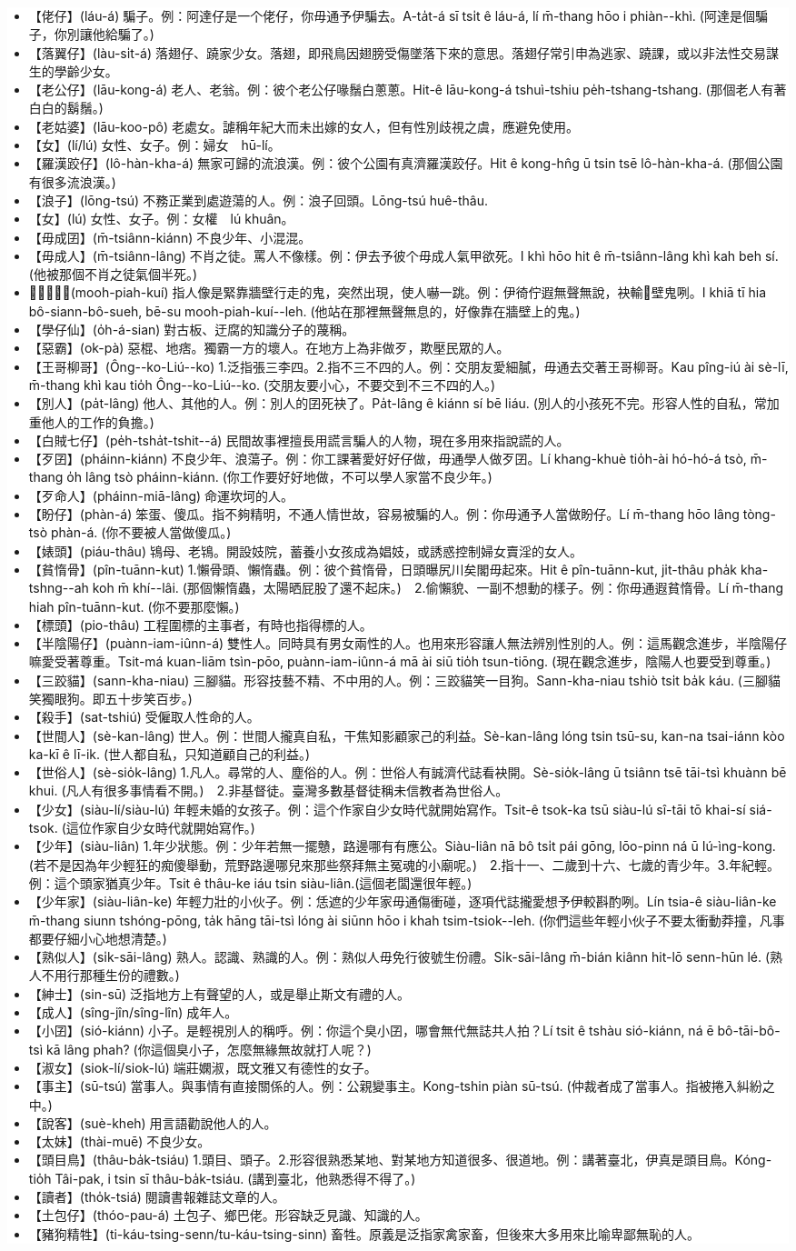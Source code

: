 * 【佬仔】(láu-á) 騙子。例：阿達仔是一个佬仔，你毋通予伊騙去。A-ta̍t-á sī tsi̍t ê láu-á, lí m̄-thang hōo i phiàn--khì. (阿達是個騙子，你別讓他給騙了。)　
* 【落翼仔】(làu-si̍t-á) 落翅仔、蹺家少女。落翅，即飛鳥因翅膀受傷墜落下來的意思。落翅仔常引申為逃家、蹺課，或以非法性交易謀生的學齡少女。
* 【老公仔】(lāu-kong-á) 老人、老翁。例：彼个老公仔喙鬚白蔥蔥。Hit-ê lāu-kong-á tshuì-tshiu pe̍h-tshang-tshang. (那個老人有著白白的鬍鬚。)　
* 【老姑婆】(lāu-koo-pô) 老處女。謔稱年紀大而未出嫁的女人，但有性別歧視之虞，應避免使用。
* 【女】(lí/lú) 女性、女子。例：婦女　hū-lí。
* 【羅漢跤仔】(lô-hàn-kha-á) 無家可歸的流浪漢。例：彼个公園有真濟羅漢跤仔。Hit ê kong-hn̂g ū tsin tsē lô-hàn-kha-á. (那個公園有很多流浪漢。)　
* 【浪子】(lōng-tsú) 不務正業到處遊蕩的人。例：浪子回頭。Lōng-tsú huê-thâu. 　
* 【女】(lú) 女性、女子。例：女權　lú khuân。
* 【毋成囝】(m̄-tsiânn-kiánn) 不良少年、小混混。
* 【毋成人】(m̄-tsiânn-lâng) 不肖之徒。罵人不像樣。例：伊去予彼个毋成人氣甲欲死。I khì hōo hit ê m̄-tsiânn-lâng khì kah beh sí. (他被那個不肖之徒氣個半死。)　
* 【𢯾壁鬼】(mooh-piah-kuí) 指人像是緊靠牆壁行走的鬼，突然出現，使人嚇一跳。例：伊徛佇遐無聲無說，袂輸𢯾壁鬼咧。I khiā tī hia bô-siann-bô-sueh, bē-su mooh-piah-kuí--leh. (他站在那裡無聲無息的，好像靠在牆壁上的鬼。)　
* 【學仔仙】(o̍h-á-sian) 對古板、迂腐的知識分子的蔑稱。
* 【惡霸】(ok-pà) 惡棍、地痞。獨霸一方的壞人。在地方上為非做歹，欺壓民眾的人。
* 【王哥柳哥】(Ông--ko-Liú--ko) 1.泛指張三李四。2.指不三不四的人。例：交朋友愛細膩，毋通去交著王哥柳哥。Kau pîng-iú ài sè-lī, m̄-thang khì kau tio̍h Ông--ko-Liú--ko. (交朋友要小心，不要交到不三不四的人。)　
* 【別人】(pa̍t-lâng) 他人、其他的人。例：別人的囝死袂了。Pa̍t-lâng ê kiánn sí bē liáu. (別人的小孩死不完。形容人性的自私，常加重他人的工作的負擔。)　
* 【白賊七仔】(pe̍h-tsha̍t-tshit--á) 民間故事裡擅長用謊言騙人的人物，現在多用來指說謊的人。
* 【歹囝】(pháinn-kiánn) 不良少年、浪蕩子。例：你工課著愛好好仔做，毋通學人做歹囝。Lí khang-khuè tio̍h-ài hó-hó-á tsò, m̄-thang o̍h lâng tsò pháinn-kiánn. (你工作要好好地做，不可以學人家當不良少年。)　
* 【歹命人】(pháinn-miā-lâng) 命運坎坷的人。
* 【盼仔】(phàn-á) 笨蛋、傻瓜。指不夠精明，不通人情世故，容易被騙的人。例：你毋通予人當做盼仔。Lí m̄-thang hōo lâng tòng-tsò phàn-á. (你不要被人當做傻瓜。)　
* 【婊頭】(piáu-thâu) 鴇母、老鴇。開設妓院，蓄養小女孩成為娼妓，或誘惑控制婦女賣淫的女人。
* 【貧惰骨】(pîn-tuānn-kut) 1.懶骨頭、懶惰蟲。例：彼个貧惰骨，日頭曝尻川矣閣毋起來。Hit ê pîn-tuānn-kut, ji̍t-thâu pha̍k kha-tshng--ah koh m̄ khí--lâi. (那個懶惰蟲，太陽晒屁股了還不起床。)　2.偷懶貌、一副不想動的樣子。例：你毋通遐貧惰骨。Lí m̄-thang hiah pîn-tuānn-kut. (你不要那麼懶。)　
* 【標頭】(pio-thâu) 工程圍標的主事者，有時也指得標的人。
* 【半陰陽仔】(puànn-iam-iûnn-á) 雙性人。同時具有男女兩性的人。也用來形容讓人無法辨別性別的人。例：這馬觀念進步，半陰陽仔嘛愛受著尊重。Tsit-má kuan-liām tsìn-pōo, puànn-iam-iûnn-á mā ài siū tio̍h tsun-tiōng. (現在觀念進步，陰陽人也要受到尊重。)　
* 【三跤貓】(sann-kha-niau) 三腳貓。形容技藝不精、不中用的人。例：三跤貓笑一目狗。Sann-kha-niau tshiò tsi̍t ba̍k káu. (三腳貓笑獨眼狗。即五十步笑百步。)　
* 【殺手】(sat-tshiú) 受僱取人性命的人。
* 【世間人】(sè-kan-lâng) 世人。例：世間人攏真自私，干焦知影顧家己的利益。Sè-kan-lâng lóng tsin tsū-su, kan-na tsai-iánn kòo ka-kī ê lī-ik. (世人都自私，只知道顧自己的利益。)　
* 【世俗人】(sè-sio̍k-lâng) 1.凡人。尋常的人、塵俗的人。例：世俗人有誠濟代誌看袂開。Sè-sio̍k-lâng ū tsiânn tsē tāi-tsì khuànn bē khui. (凡人有很多事情看不開。)　2.非基督徒。臺灣多數基督徒稱未信教者為世俗人。
* 【少女】(siàu-lí/siàu-lú) 年輕未婚的女孩子。例：這个作家自少女時代就開始寫作。Tsit-ê tsok-ka tsū siàu-lú sî-tāi tō khai-sí siá-tsok. (這位作家自少女時代就開始寫作。)　
* 【少年】(siàu-liân) 1.年少狀態。例：少年若無一擺戇，路邊哪有有應公。Siàu-liân nā bô tsi̍t pái gōng, lōo-pinn ná ū Iú-ìng-kong. (若不是因為年少輕狂的痴傻舉動，荒野路邊哪兒來那些祭拜無主冤魂的小廟呢。)　2.指十一、二歲到十六、七歲的青少年。3.年紀輕。例：這个頭家猶真少年。Tsit ê thâu-ke iáu tsin siàu-liân.(這個老闆還很年輕。)　
* 【少年家】(siàu-liân-ke) 年輕力壯的小伙子。例：恁遮的少年家毋通傷衝碰，逐項代誌攏愛想予伊較斟酌咧。Lín tsia-ê siàu-liân-ke m̄-thang siunn tshóng-pōng, ta̍k hāng tāi-tsì lóng ài siūnn hōo i khah tsim-tsiok--leh. (你們這些年輕小伙子不要太衝動莽撞，凡事都要仔細小心地想清楚。)　
* 【熟似人】(si̍k-sāi-lâng) 熟人。認識、熟識的人。例：熟似人毋免行彼號生份禮。Si̍k-sāi-lâng m̄-bián kiânn hit-lō senn-hūn lé. (熟人不用行那種生份的禮數。)　
* 【紳士】(sin-sū) 泛指地方上有聲望的人，或是舉止斯文有禮的人。
* 【成人】(sîng-jîn/sîng-lîn) 成年人。
* 【小囝】(sió-kiánn) 小子。是輕視別人的稱呼。例：你這个臭小囝，哪會無代無誌共人拍？Lí tsit ê tshàu sió-kiánn, ná ē bô-tāi-bô-tsì kā lâng phah? (你這個臭小子，怎麼無緣無故就打人呢？)　
* 【淑女】(siok-lí/siok-lú) 端莊嫻淑，既文雅又有德性的女子。
* 【事主】(sū-tsú) 當事人。與事情有直接關係的人。例：公親變事主。Kong-tshin piàn sū-tsú. (仲裁者成了當事人。指被捲入糾紛之中。)　
* 【說客】(suè-kheh) 用言語勸說他人的人。
* 【太妹】(thài-muē) 不良少女。
* 【頭目鳥】(thâu-ba̍k-tsiáu) 1.頭目、頭子。2.形容很熟悉某地、對某地方知道很多、很道地。例：講著臺北，伊真是頭目鳥。Kóng-tio̍h Tâi-pak, i tsin sī thâu-ba̍k-tsiáu. (講到臺北，他熟悉得不得了。)　
* 【讀者】(tho̍k-tsiá) 閱讀書報雜誌文章的人。
* 【土包仔】(thóo-pau-á) 土包子、鄉巴佬。形容缺乏見識、知識的人。
* 【豬狗精牲】(ti-káu-tsing-senn/tu-káu-tsing-sinn) 畜牲。原義是泛指家禽家畜，但後來大多用來比喻卑鄙無恥的人。